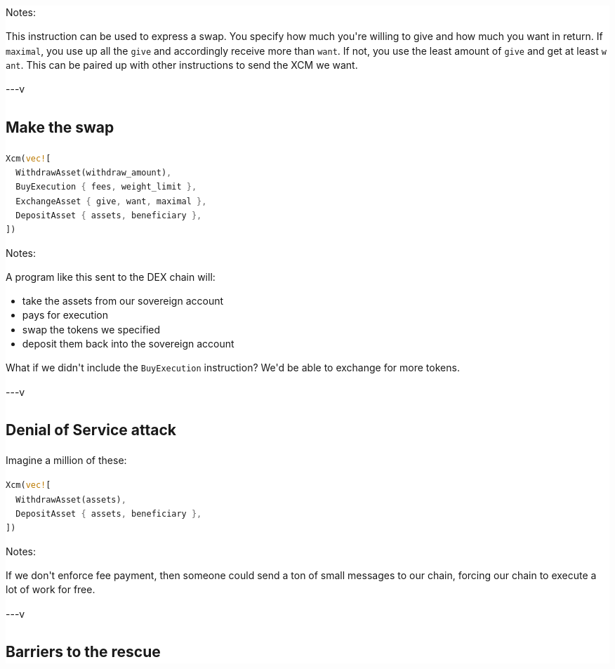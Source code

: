 Notes:

This instruction can be used to express a swap.
You specify how much you're willing to give and how much you want in return.
If `maximal`, you use up all the `give` and accordingly receive more than `want`.
If not, you use the least amount of `give` and get at least `want`.
This can be paired up with other instructions to send the XCM we want.

---v

## Make the swap

<pba-flex center>

```rust
Xcm(vec![
  WithdrawAsset(withdraw_amount),
  BuyExecution { fees, weight_limit },
  ExchangeAsset { give, want, maximal },
  DepositAsset { assets, beneficiary },
])
```

Notes:

A program like this sent to the DEX chain will:

- take the assets from our sovereign account
- pays for execution
- swap the tokens we specified
- deposit them back into the sovereign account

What if we didn't include the `BuyExecution` instruction? We'd be able to exchange for more tokens.

---v

## Denial of Service attack

Imagine a million of these:

<pba-flex center>

```rust
Xcm(vec![
  WithdrawAsset(assets),
  DepositAsset { assets, beneficiary },
])
```

Notes:

If we don't enforce fee payment, then someone could send a ton of small messages to our chain, forcing our chain to execute a lot of work for free.

---v

## Barriers to the rescue

